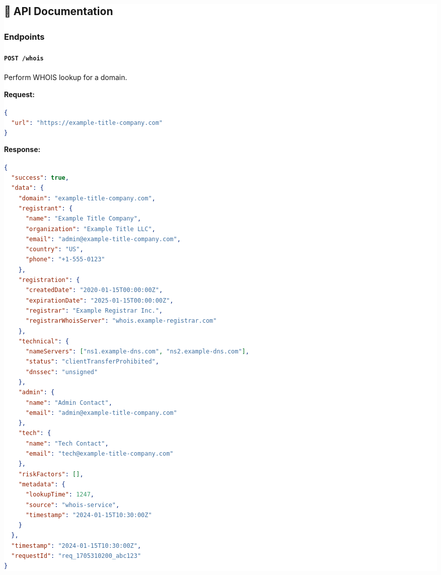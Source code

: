 ## 📖 API Documentation

### Endpoints

#### `POST /whois`

Perform WHOIS lookup for a domain.

**Request:**
```json
{
  "url": "https://example-title-company.com"
}
```

**Response:**
```json
{
  "success": true,
  "data": {
    "domain": "example-title-company.com",
    "registrant": {
      "name": "Example Title Company",
      "organization": "Example Title LLC",
      "email": "admin@example-title-company.com",
      "country": "US",
      "phone": "+1-555-0123"
    },
    "registration": {
      "createdDate": "2020-01-15T00:00:00Z",
      "expirationDate": "2025-01-15T00:00:00Z",
      "registrar": "Example Registrar Inc.",
      "registrarWhoisServer": "whois.example-registrar.com"
    },
    "technical": {
      "nameServers": ["ns1.example-dns.com", "ns2.example-dns.com"],
      "status": "clientTransferProhibited",
      "dnssec": "unsigned"
    },
    "admin": {
      "name": "Admin Contact",
      "email": "admin@example-title-company.com"
    },
    "tech": {
      "name": "Tech Contact", 
      "email": "tech@example-title-company.com"
    },
    "riskFactors": [],
    "metadata": {
      "lookupTime": 1247,
      "source": "whois-service",
      "timestamp": "2024-01-15T10:30:00Z"
    }
  },
  "timestamp": "2024-01-15T10:30:00Z",
  "requestId": "req_1705310200_abc123"
}
```
